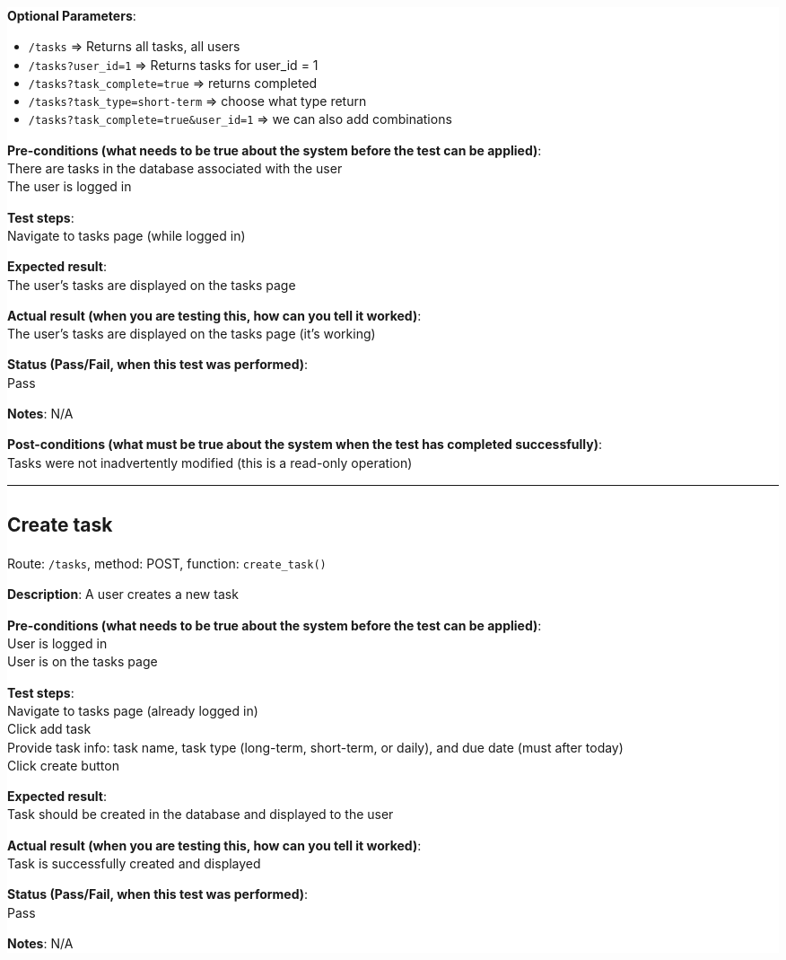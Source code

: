 **Optional Parameters**:
  - `/tasks` => Returns all tasks, all users
  - `/tasks?user_id=1` => Returns tasks for user_id = 1
  - `/tasks?task_complete=true` => returns completed
  - `/tasks?task_type=short-term` => choose what type return
  - `/tasks?task_complete=true&user_id=1` => we can also add combinations

**Pre-conditions (what needs to be true about the system before the test can be applied)**:  
There are tasks in the database associated with the user  
The user is logged in  

**Test steps**:  
Navigate to tasks page (while logged in)  

**Expected result**:  
The user’s tasks are displayed on the tasks page  

**Actual result (when you are testing this, how can you tell it worked)**:  
The user’s tasks are displayed on the tasks page (it’s working)  

**Status (Pass/Fail, when this test was performed)**:  
Pass  

**Notes**: N/A  

**Post-conditions (what must be true about the system when the test has completed successfully)**:  
Tasks were not inadvertently modified (this is a read-only operation)  

---

## Create task

Route: `/tasks`, method: POST, function: `create_task()`  

**Description**: A user creates a new task  

**Pre-conditions (what needs to be true about the system before the test can be applied)**:  
User is logged in  
User is on the tasks page  

**Test steps**:  
Navigate to tasks page (already logged in)  
Click add task  
Provide task info: task name, task type (long-term, short-term, or daily), and due date (must after today)  
Click create button  

**Expected result**:  
Task should be created in the database and displayed to the user  

**Actual result (when you are testing this, how can you tell it worked)**:  
Task is successfully created and displayed  

**Status (Pass/Fail, when this test was performed)**:  
Pass  

**Notes**: N/A  

